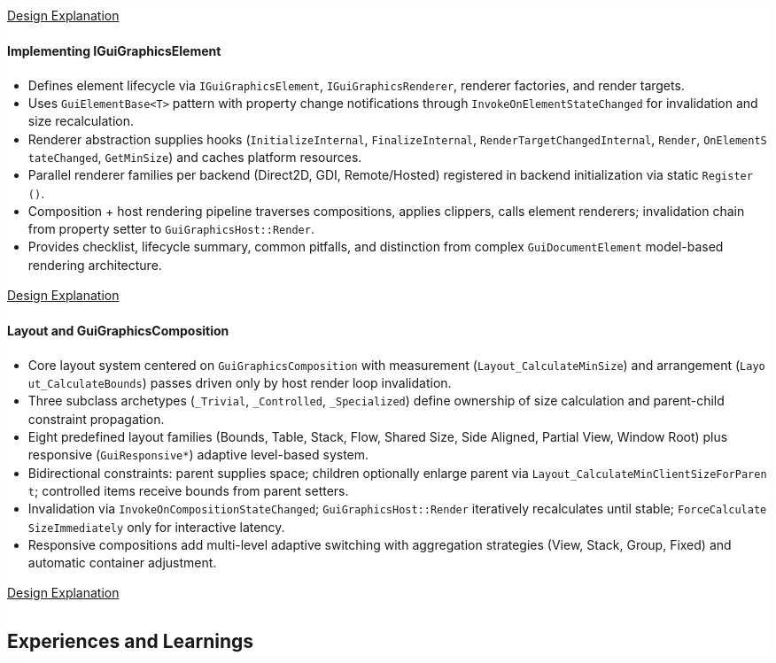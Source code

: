 [Design Explanation](./KB_GacUI_Design_MainWindowModalWindow.md)

#### Implementing IGuiGraphicsElement

- Defines element lifecycle via `IGuiGraphicsElement`, `IGuiGraphicsRenderer`, renderer factories, and render targets.
- Uses `GuiElementBase<T>` pattern with property change notifications through `InvokeOnElementStateChanged` for invalidation and size recalculation.
- Renderer abstraction supplies hooks (`InitializeInternal`, `FinalizeInternal`, `RenderTargetChangedInternal`, `Render`, `OnElementStateChanged`, `GetMinSize`) and caches platform resources.
- Parallel renderer families per backend (Direct2D, GDI, Remote/Hosted) registered in backend initialization via static `Register()`.
- Composition + host rendering pipeline traverses compositions, applies clippers, calls element renderers; invalidation chain from property setter to `GuiGraphicsHost::Render`.
- Provides checklist, lifecycle summary, common pitfalls, and distinction from complex `GuiDocumentElement` model-based rendering architecture.

[Design Explanation](./KB_GacUI_Design_ImplementingIGuiGraphicsElement.md)

#### Layout and GuiGraphicsComposition

- Core layout system centered on `GuiGraphicsComposition` with measurement (`Layout_CalculateMinSize`) and arrangement (`Layout_CalculateBounds`) passes driven only by host render loop invalidation.
- Three subclass archetypes (`_Trivial`, `_Controlled`, `_Specialized`) define ownership of size calculation and parent-child constraint propagation.
- Eight predefined layout families (Bounds, Table, Stack, Flow, Shared Size, Side Aligned, Partial View, Window Root) plus responsive (`GuiResponsive*`) adaptive level-based system.
- Bidirectional constraints: parent supplies space; children optionally enlarge parent via `Layout_CalculateMinClientSizeForParent`; controlled items receive bounds from parent setters.
- Invalidation via `InvokeOnCompositionStateChanged`; `GuiGraphicsHost::Render` iteratively recalculates until stable; `ForceCalculateSizeImmediately` only for interactive latency.
- Responsive compositions add multi-level adaptive switching with aggregation strategies (View, Stack, Group, Fixed) and automatic container adjustment.

[Design Explanation](./KB_GacUI_Design_LayoutAndGuiGraphicsComposition.md)

## Experiences and Learnings
